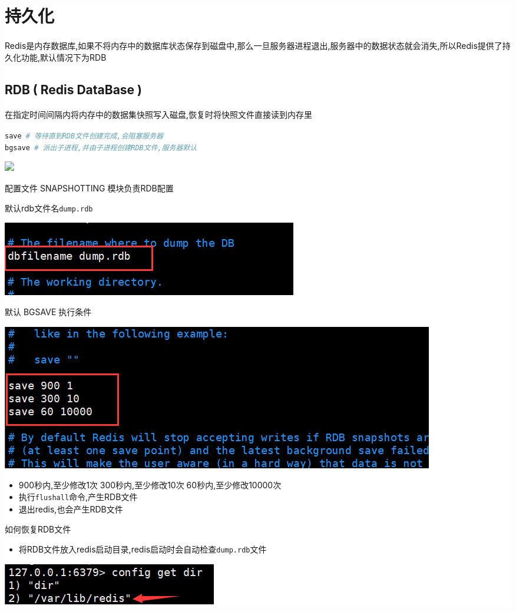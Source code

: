 # 持久化

Redis是内存数据库,如果不将内存中的数据库状态保存到磁盘中,那么一旦服务器进程退出,服务器中的数据状态就会消失,所以Redis提供了持久化功能,默认情况下为RDB

## RDB ( Redis DataBase )

在指定时间间隔内将内存中的数据集快照写入磁盘,恢复时将快照文件直接读到内存里

```bash
save # 等待直到RDB文件创建完成,会阻塞服务器
bgsave # 派出子进程,并由子进程创建RDB文件,服务器默认
```

![](C:\Users\LEOMESSI\Desktop\MyCpp\09_进阶提高\Redis\img\rdb01.png)

配置文件 SNAPSHOTTING  模块负责RDB配置

默认rdb文件名`dump.rdb`

![](img\rdb02.png)

默认 BGSAVE 执行条件

![](img\rdb03.png)

* 900秒内,至少修改1次  300秒内,至少修改10次  60秒内,至少修改10000次
* 执行`flushall`命令,产生RDB文件
* 退出redis,也会产生RDB文件

如何恢复RDB文件

* 将RDB文件放入redis启动目录,redis启动时会自动检查`dump.rdb`文件

![](img\rdb04.png)
